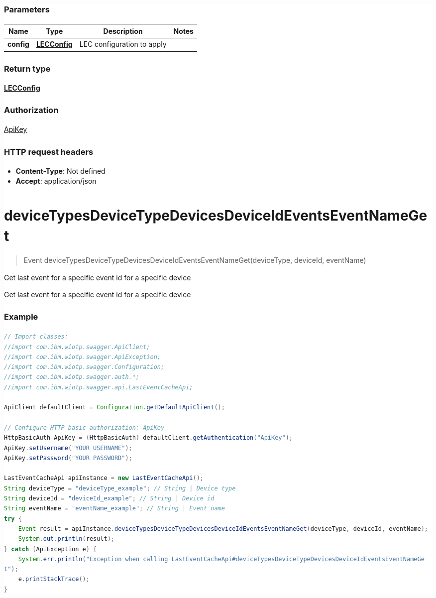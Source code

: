 ### Parameters

Name | Type | Description  | Notes
------------- | ------------- | ------------- | -------------
 **config** | [**LECConfig**](LECConfig.md)| LEC configuration to apply |

### Return type

[**LECConfig**](LECConfig.md)

### Authorization

[ApiKey](../README.md#ApiKey)

### HTTP request headers

 - **Content-Type**: Not defined
 - **Accept**: application/json

<a name="deviceTypesDeviceTypeDevicesDeviceIdEventsEventNameGet"></a>
# **deviceTypesDeviceTypeDevicesDeviceIdEventsEventNameGet**
> Event deviceTypesDeviceTypeDevicesDeviceIdEventsEventNameGet(deviceType, deviceId, eventName)

Get last event for a specific event id for a specific device

Get last event for a specific event id for a specific device

### Example
```java
// Import classes:
//import com.ibm.wiotp.swagger.ApiClient;
//import com.ibm.wiotp.swagger.ApiException;
//import com.ibm.wiotp.swagger.Configuration;
//import com.ibm.wiotp.swagger.auth.*;
//import com.ibm.wiotp.swagger.api.LastEventCacheApi;

ApiClient defaultClient = Configuration.getDefaultApiClient();

// Configure HTTP basic authorization: ApiKey
HttpBasicAuth ApiKey = (HttpBasicAuth) defaultClient.getAuthentication("ApiKey");
ApiKey.setUsername("YOUR USERNAME");
ApiKey.setPassword("YOUR PASSWORD");

LastEventCacheApi apiInstance = new LastEventCacheApi();
String deviceType = "deviceType_example"; // String | Device type
String deviceId = "deviceId_example"; // String | Device id
String eventName = "eventName_example"; // String | Event name
try {
    Event result = apiInstance.deviceTypesDeviceTypeDevicesDeviceIdEventsEventNameGet(deviceType, deviceId, eventName);
    System.out.println(result);
} catch (ApiException e) {
    System.err.println("Exception when calling LastEventCacheApi#deviceTypesDeviceTypeDevicesDeviceIdEventsEventNameGet");
    e.printStackTrace();
}
```
